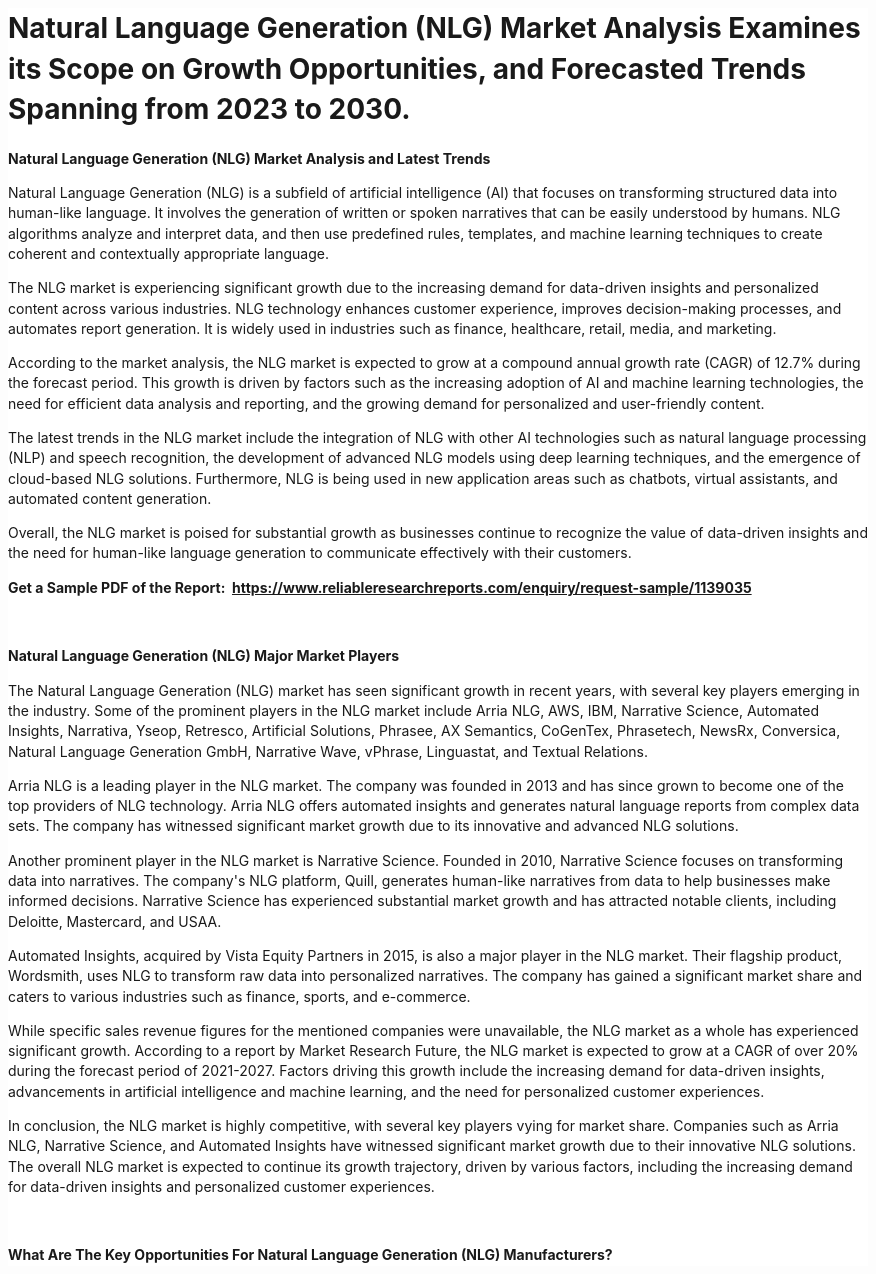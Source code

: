 <p><h1>Natural Language Generation (NLG) Market Analysis Examines its Scope on Growth Opportunities, and Forecasted Trends Spanning from 2023 to 2030.</h1></p><p><strong>Natural Language Generation (NLG) Market Analysis and Latest Trends</strong></p>
<p><p>Natural Language Generation (NLG) is a subfield of artificial intelligence (AI) that focuses on transforming structured data into human-like language. It involves the generation of written or spoken narratives that can be easily understood by humans. NLG algorithms analyze and interpret data, and then use predefined rules, templates, and machine learning techniques to create coherent and contextually appropriate language.</p><p>The NLG market is experiencing significant growth due to the increasing demand for data-driven insights and personalized content across various industries. NLG technology enhances customer experience, improves decision-making processes, and automates report generation. It is widely used in industries such as finance, healthcare, retail, media, and marketing.</p><p>According to the market analysis, the NLG market is expected to grow at a compound annual growth rate (CAGR) of 12.7% during the forecast period. This growth is driven by factors such as the increasing adoption of AI and machine learning technologies, the need for efficient data analysis and reporting, and the growing demand for personalized and user-friendly content.</p><p>The latest trends in the NLG market include the integration of NLG with other AI technologies such as natural language processing (NLP) and speech recognition, the development of advanced NLG models using deep learning techniques, and the emergence of cloud-based NLG solutions. Furthermore, NLG is being used in new application areas such as chatbots, virtual assistants, and automated content generation.</p><p>Overall, the NLG market is poised for substantial growth as businesses continue to recognize the value of data-driven insights and the need for human-like language generation to communicate effectively with their customers.</p></p>
<p><strong>Get a Sample PDF of the Report:&nbsp; <a href="https://www.reliableresearchreports.com/enquiry/request-sample/1139035">https://www.reliableresearchreports.com/enquiry/request-sample/1139035</a></strong></p>
<p>&nbsp;</p>
<p><strong>Natural Language Generation (NLG) Major Market Players</strong></p>
<p><p>The Natural Language Generation (NLG) market has seen significant growth in recent years, with several key players emerging in the industry. Some of the prominent players in the NLG market include Arria NLG, AWS, IBM, Narrative Science, Automated Insights, Narrativa, Yseop, Retresco, Artificial Solutions, Phrasee, AX Semantics, CoGenTex, Phrasetech, NewsRx, Conversica, Natural Language Generation GmbH, Narrative Wave, vPhrase, Linguastat, and Textual Relations.</p><p>Arria NLG is a leading player in the NLG market. The company was founded in 2013 and has since grown to become one of the top providers of NLG technology. Arria NLG offers automated insights and generates natural language reports from complex data sets. The company has witnessed significant market growth due to its innovative and advanced NLG solutions.</p><p>Another prominent player in the NLG market is Narrative Science. Founded in 2010, Narrative Science focuses on transforming data into narratives. The company's NLG platform, Quill, generates human-like narratives from data to help businesses make informed decisions. Narrative Science has experienced substantial market growth and has attracted notable clients, including Deloitte, Mastercard, and USAA.</p><p>Automated Insights, acquired by Vista Equity Partners in 2015, is also a major player in the NLG market. Their flagship product, Wordsmith, uses NLG to transform raw data into personalized narratives. The company has gained a significant market share and caters to various industries such as finance, sports, and e-commerce.</p><p>While specific sales revenue figures for the mentioned companies were unavailable, the NLG market as a whole has experienced significant growth. According to a report by Market Research Future, the NLG market is expected to grow at a CAGR of over 20% during the forecast period of 2021-2027. Factors driving this growth include the increasing demand for data-driven insights, advancements in artificial intelligence and machine learning, and the need for personalized customer experiences.</p><p>In conclusion, the NLG market is highly competitive, with several key players vying for market share. Companies such as Arria NLG, Narrative Science, and Automated Insights have witnessed significant market growth due to their innovative NLG solutions. The overall NLG market is expected to continue its growth trajectory, driven by various factors, including the increasing demand for data-driven insights and personalized customer experiences.</p></p>
<p>&nbsp;</p>
<p><strong>What Are The Key Opportunities For Natural Language Generation (NLG) Manufacturers?</strong></p>